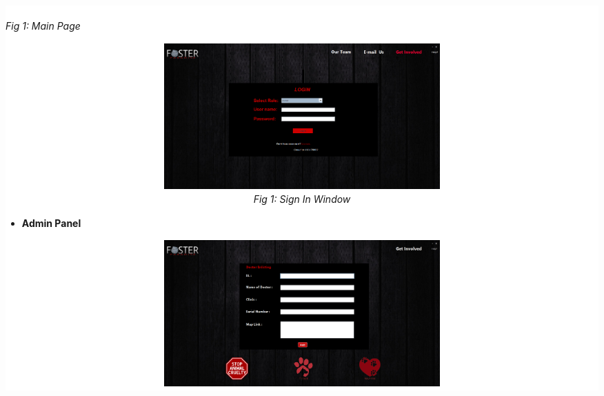   </span>
    <br>
    <em>Fig 1: Main Page </em>
</p>

<p align="center">
  <span>
    <img src="src/Images/3.png" alt="Original Image" width="400">
  </span>
    <br>
    <em>Fig 1: Sign In Window </em>
</p>

- **Admin Panel**
<p align="center">
  <span>
    <img src="src/Images/7.png" alt="Original Image" width="400">
  </span>